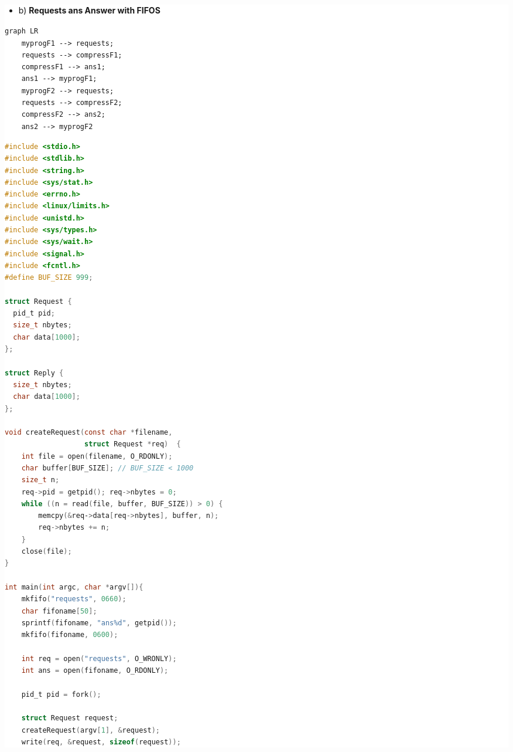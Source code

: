 - b) **Requests ans Answer with FIFOS**
```mermaid
graph LR
    myprogF1 --> requests;
    requests --> compressF1;
    compressF1 --> ans1;
    ans1 --> myprogF1;
    myprogF2 --> requests;
    requests --> compressF2;
    compressF2 --> ans2;
    ans2 --> myprogF2
```

```c
#include <stdio.h>
#include <stdlib.h>
#include <string.h>
#include <sys/stat.h>
#include <errno.h>
#include <linux/limits.h>    
#include <unistd.h>
#include <sys/types.h>
#include <sys/wait.h>
#include <signal.h>
#include <fcntl.h>
#define BUF_SIZE 999;

struct Request {
  pid_t pid;
  size_t nbytes;
  char data[1000];
};

struct Reply {
  size_t nbytes;
  char data[1000];
};

void createRequest(const char *filename,  
                   struct Request *req)  {
    int file = open(filename, O_RDONLY);
    char buffer[BUF_SIZE]; // BUF_SIZE < 1000
    size_t n;
    req->pid = getpid(); req->nbytes = 0;
    while ((n = read(file, buffer, BUF_SIZE)) > 0) {
        memcpy(&req‐>data[req->nbytes], buffer, n);
        req->nbytes += n;
    }
    close(file);
}

int main(int argc, char *argv[]){
    mkfifo("requests", 0660);
    char fifoname[50];
    sprintf(fifoname, "ans%d", getpid());
    mkfifo(fifoname, 0600);

    int req = open("requests", O_WRONLY);
    int ans = open(fifoname, O_RDONLY);

    pid_t pid = fork();

    struct Request request;
    createRequest(argv[1], &request);
    write(req, &request, sizeof(request));
```